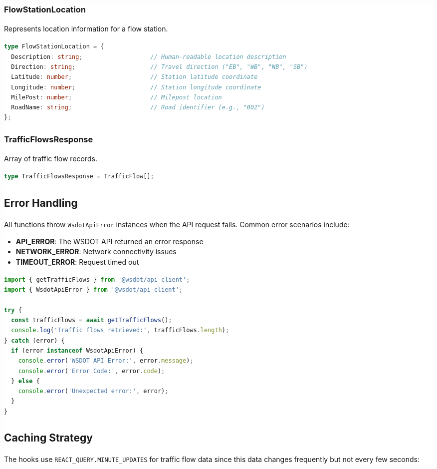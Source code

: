 ### FlowStationLocation

Represents location information for a flow station.

```typescript
type FlowStationLocation = {
  Description: string;                   // Human-readable location description
  Direction: string;                     // Travel direction ("EB", "WB", "NB", "SB")
  Latitude: number;                      // Station latitude coordinate
  Longitude: number;                     // Station longitude coordinate
  MilePost: number;                      // Milepost location
  RoadName: string;                      // Road identifier (e.g., "002")
};
```

### TrafficFlowsResponse

Array of traffic flow records.

```typescript
type TrafficFlowsResponse = TrafficFlow[];
```

## Error Handling

All functions throw `WsdotApiError` instances when the API request fails. Common error scenarios include:

- **API_ERROR**: The WSDOT API returned an error response
- **NETWORK_ERROR**: Network connectivity issues
- **TIMEOUT_ERROR**: Request timed out

```typescript
import { getTrafficFlows } from '@wsdot/api-client';
import { WsdotApiError } from '@wsdot/api-client';

try {
  const trafficFlows = await getTrafficFlows();
  console.log('Traffic flows retrieved:', trafficFlows.length);
} catch (error) {
  if (error instanceof WsdotApiError) {
    console.error('WSDOT API Error:', error.message);
    console.error('Error Code:', error.code);
  } else {
    console.error('Unexpected error:', error);
  }
}
```

## Caching Strategy

The hooks use `REACT_QUERY.MINUTE_UPDATES` for traffic flow data since this data changes frequently but not every few seconds:
